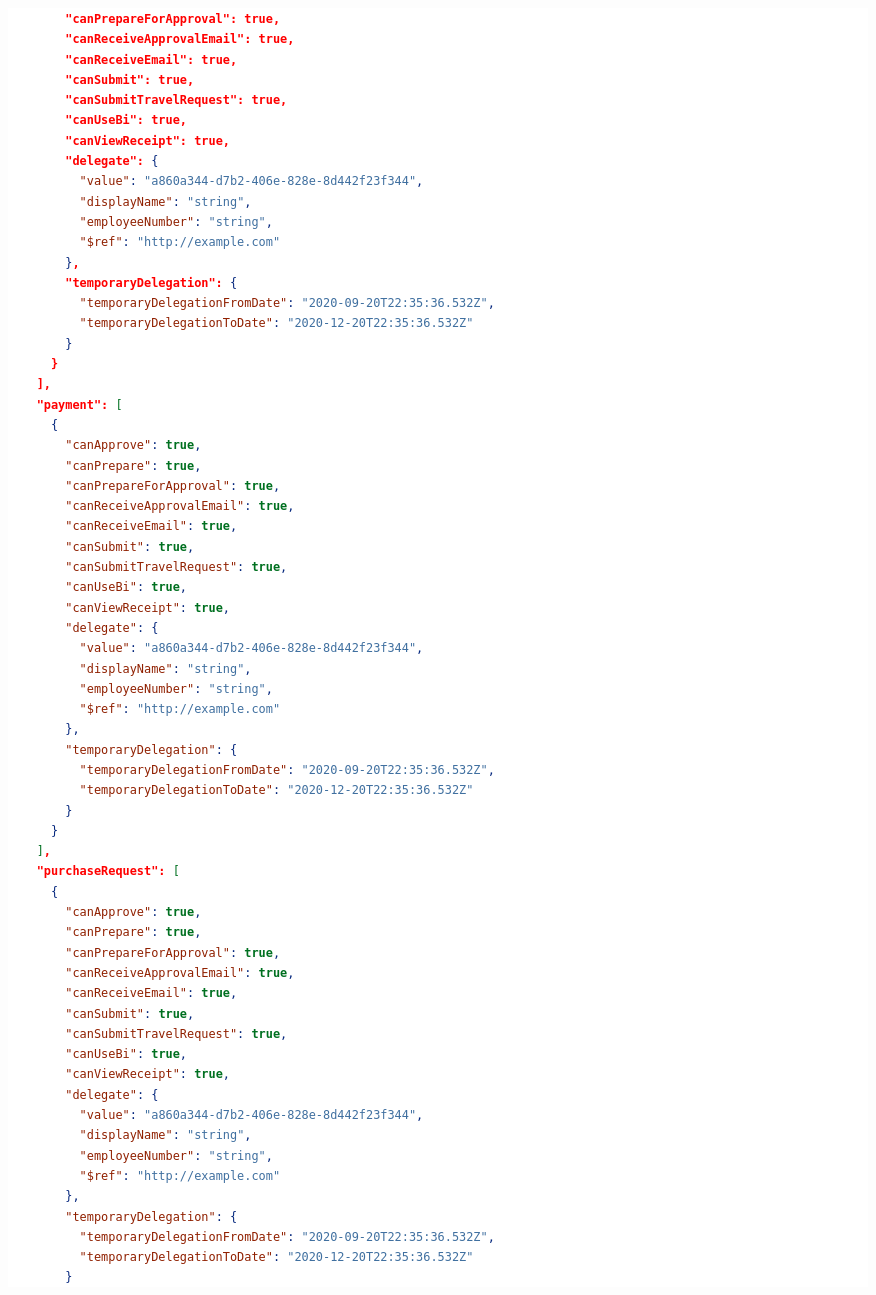 ```json
        "canPrepareForApproval": true,
        "canReceiveApprovalEmail": true,
        "canReceiveEmail": true,
        "canSubmit": true,
        "canSubmitTravelRequest": true,
        "canUseBi": true,
        "canViewReceipt": true,
        "delegate": {
          "value": "a860a344-d7b2-406e-828e-8d442f23f344",
          "displayName": "string",
          "employeeNumber": "string",
          "$ref": "http://example.com"
        },
        "temporaryDelegation": {
          "temporaryDelegationFromDate": "2020-09-20T22:35:36.532Z",
          "temporaryDelegationToDate": "2020-12-20T22:35:36.532Z"
        }
      }
    ],
    "payment": [
      {
        "canApprove": true,
        "canPrepare": true,
        "canPrepareForApproval": true,
        "canReceiveApprovalEmail": true,
        "canReceiveEmail": true,
        "canSubmit": true,
        "canSubmitTravelRequest": true,
        "canUseBi": true,
        "canViewReceipt": true,
        "delegate": {
          "value": "a860a344-d7b2-406e-828e-8d442f23f344",
          "displayName": "string",
          "employeeNumber": "string",
          "$ref": "http://example.com"
        },
        "temporaryDelegation": {
          "temporaryDelegationFromDate": "2020-09-20T22:35:36.532Z",
          "temporaryDelegationToDate": "2020-12-20T22:35:36.532Z"
        }
      }
    ],
    "purchaseRequest": [
      {
        "canApprove": true,
        "canPrepare": true,
        "canPrepareForApproval": true,
        "canReceiveApprovalEmail": true,
        "canReceiveEmail": true,
        "canSubmit": true,
        "canSubmitTravelRequest": true,
        "canUseBi": true,
        "canViewReceipt": true,
        "delegate": {
          "value": "a860a344-d7b2-406e-828e-8d442f23f344",
          "displayName": "string",
          "employeeNumber": "string",
          "$ref": "http://example.com"
        },
        "temporaryDelegation": {
          "temporaryDelegationFromDate": "2020-09-20T22:35:36.532Z",
          "temporaryDelegationToDate": "2020-12-20T22:35:36.532Z"
        }
```